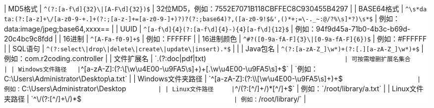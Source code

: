| MD5格式           | `^(?:[a-f\d]{32}\|[A-F\d]{32})$`                             | 32位MD5，例如：7552E7071B118CBFFEC8C930455B4297 |
| BASE64格式        | `^\s*data:(?:[a-z]+\/[a-z0-9-+.]+(?:;[a-z-]+=[a-z0-9-]+)?)?(?:;base64)?,([a-z0-9!$&',()*+;=\-._~:@/?%\s]*?)\s*$` | 例如：data:image/jpeg;base64,xxxx==             |
| UUID              | `^[a-f\d]{4}(?:[a-f\d]{4}-){4}[a-f\d]{12}$`                  | 例如：94f9d45a-71b0-4b3c-b69d-20c4bc9c8fdd      |
| 16进制            | `^[A-Fa-f0-9]+$`                                             | 例如：FFFFFF                                    |
| 16进制颜色        | `^#?([0-9a-fA-F]{3}\|[0-9a-fA-F]{6})$`                       | 例如：#FFFFFF                                   |
| SQL语句           | `^(?:select\|drop\|delete\|create\|update\|insert).*$`       |                                                 |
| Java包名          | `^(?:[a-zA-Z_]\w*)+(?:[.][a-zA-Z_]\w*)+$`                    | 例如：com.r2coding.controller                   |
| 文件扩展名        | \`.(?:doc\|pdf\|txt)`                                        | 可按需增删扩展名集合                            |
| Windows文件路径   | `^[a-zA-Z]:(?:\\[\w\u4E00-\u9FA5\s]+)+[.\w\u4E00-\u9FA5\s]+$` | `例如：C:\Users\Administrator\Desktop\a.txt`    |
| Windows文件夹路径 | `^[a-zA-Z]:(?:\\[\w\u4E00-\u9FA5\s]+)+$`                     | 例如：`C:\Users\Administrator\Desktop`          |
| Linux文件路径     | `^\/(?:[^/]+\/)*[^/]+$`                                      | 例如：`/root/library/a.txt`                     |
| Linux文件夹路径   | `^\/(?:[^/]+\/)*$`                                           | 例如：`/root/library/`                          |
